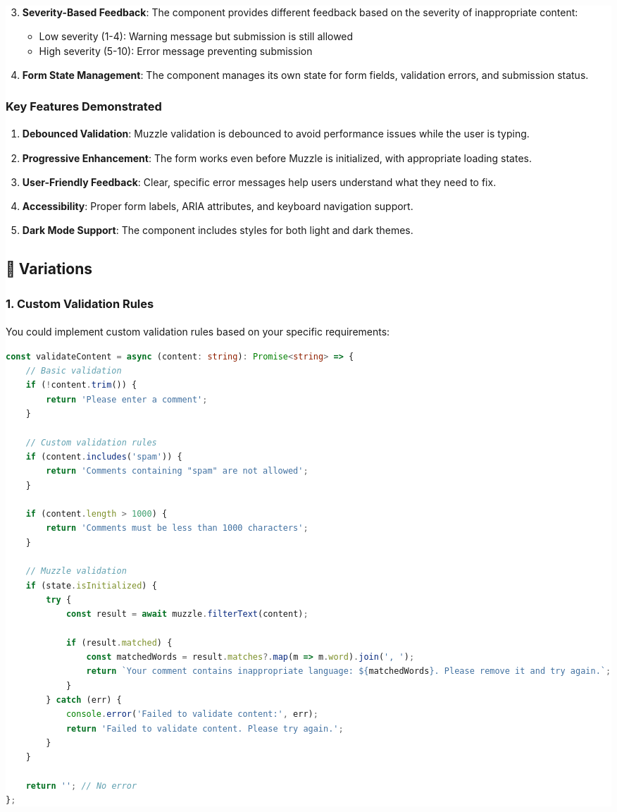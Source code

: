 3. **Severity-Based Feedback**: The component provides different feedback based on the severity of inappropriate content:
   - Low severity (1-4): Warning message but submission is still allowed
   - High severity (5-10): Error message preventing submission

4. **Form State Management**: The component manages its own state for form fields, validation errors, and submission status.

### Key Features Demonstrated

1. **Debounced Validation**: Muzzle validation is debounced to avoid performance issues while the user is typing.

2. **Progressive Enhancement**: The form works even before Muzzle is initialized, with appropriate loading states.

3. **User-Friendly Feedback**: Clear, specific error messages help users understand what they need to fix.

4. **Accessibility**: Proper form labels, ARIA attributes, and keyboard navigation support.

5. **Dark Mode Support**: The component includes styles for both light and dark themes.

## 🔧 Variations

### 1. Custom Validation Rules

You could implement custom validation rules based on your specific requirements:

```typescript
const validateContent = async (content: string): Promise<string> => {
    // Basic validation
    if (!content.trim()) {
        return 'Please enter a comment';
    }
    
    // Custom validation rules
    if (content.includes('spam')) {
        return 'Comments containing "spam" are not allowed';
    }
    
    if (content.length > 1000) {
        return 'Comments must be less than 1000 characters';
    }
    
    // Muzzle validation
    if (state.isInitialized) {
        try {
            const result = await muzzle.filterText(content);
            
            if (result.matched) {
                const matchedWords = result.matches?.map(m => m.word).join(', ');
                return `Your comment contains inappropriate language: ${matchedWords}. Please remove it and try again.`;
            }
        } catch (err) {
            console.error('Failed to validate content:', err);
            return 'Failed to validate content. Please try again.';
        }
    }
    
    return ''; // No error
};
```
